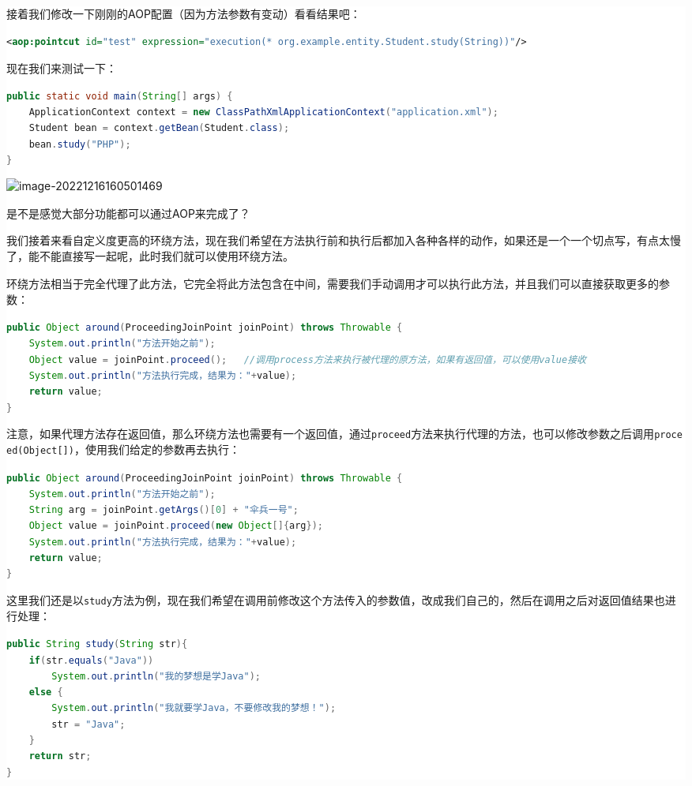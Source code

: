接着我们修改一下刚刚的AOP配置（因为方法参数有变动）看看结果吧：

```xml
<aop:pointcut id="test" expression="execution(* org.example.entity.Student.study(String))"/>
```

现在我们来测试一下：

```java
public static void main(String[] args) {
    ApplicationContext context = new ClassPathXmlApplicationContext("application.xml");
    Student bean = context.getBean(Student.class);
    bean.study("PHP");
}
```

![image-20221216160501469](https://s2.loli.net/2022/12/16/NrZA49JvpgEyL2O.png)

是不是感觉大部分功能都可以通过AOP来完成了？

我们接着来看自定义度更高的环绕方法，现在我们希望在方法执行前和执行后都加入各种各样的动作，如果还是一个一个切点写，有点太慢了，能不能直接写一起呢，此时我们就可以使用环绕方法。

环绕方法相当于完全代理了此方法，它完全将此方法包含在中间，需要我们手动调用才可以执行此方法，并且我们可以直接获取更多的参数：

```java
public Object around(ProceedingJoinPoint joinPoint) throws Throwable {
    System.out.println("方法开始之前");
    Object value = joinPoint.proceed();   //调用process方法来执行被代理的原方法，如果有返回值，可以使用value接收
    System.out.println("方法执行完成，结果为："+value);
  	return value;
}
```

注意，如果代理方法存在返回值，那么环绕方法也需要有一个返回值，通过`proceed`方法来执行代理的方法，也可以修改参数之后调用`proceed(Object[])`，使用我们给定的参数再去执行：

```java
public Object around(ProceedingJoinPoint joinPoint) throws Throwable {
    System.out.println("方法开始之前");
    String arg = joinPoint.getArgs()[0] + "伞兵一号";
    Object value = joinPoint.proceed(new Object[]{arg});
    System.out.println("方法执行完成，结果为："+value);
    return value;
}
```

这里我们还是以`study`方法为例，现在我们希望在调用前修改这个方法传入的参数值，改成我们自己的，然后在调用之后对返回值结果也进行处理：

```java
public String study(String str){
    if(str.equals("Java"))
        System.out.println("我的梦想是学Java");
    else {
        System.out.println("我就要学Java，不要修改我的梦想！");
        str = "Java";
    }
    return str;
}
```
